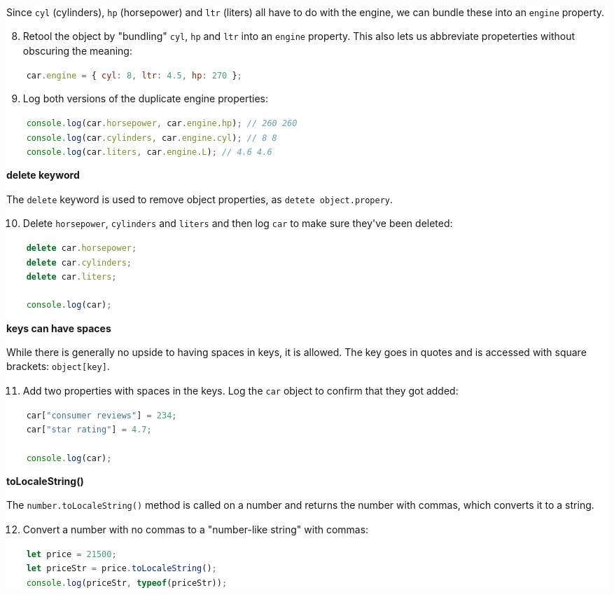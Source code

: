 Since `cyl` (cylinders), `hp` (horsepower) and `ltr` (liters) all have to do with the engine, we can bundle these into an `engine` property.

8. Retool the object by "bundling" `cyl`, `hp` and `ltr` into an `engine` property. This also lets us abbreviate propeterties without obscuring the meaning:

```js
    car.engine = { cyl: 8, ltr: 4.5, hp: 270 };
```

9. Log both versions of the duplicate engine properties:

```js
    console.log(car.horsepower, car.engine.hp); // 260 260
    console.log(car.cylinders, car.engine.cyl); // 8 8
    console.log(car.liters, car.engine.L); // 4.6 4.6
```

**delete keyword**

The `delete` keyword is used to remove object properties, as `detete object.propery`.

10. Delete `horsepower`, `cylinders` and `liters` and then log `car` to make sure they've been deleted:

```js
    delete car.horsepower;
    delete car.cylinders;
    delete car.liters;

    console.log(car);
```

**keys can have spaces**

While there is generally no upside to having spaces in keys, it is allowed. The key goes in quotes and is accessed with square brackets: `object[key]`.

11. Add two properties with spaces in the keys. Log the `car` object to confirm that they got added:

```js
    car["consumer reviews"] = 234;
    car["star rating"] = 4.7;

    console.log(car);
```

**toLocaleString()**

The `number.toLocaleString()` method is called on a number and returns the number with commas, which converts it to a string.

12. Convert a number with no commas to a "number-like string" with commas:

```js
    let price = 21500;
    let priceStr = price.toLocaleString();
    console.log(priceStr, typeof(priceStr));
```

